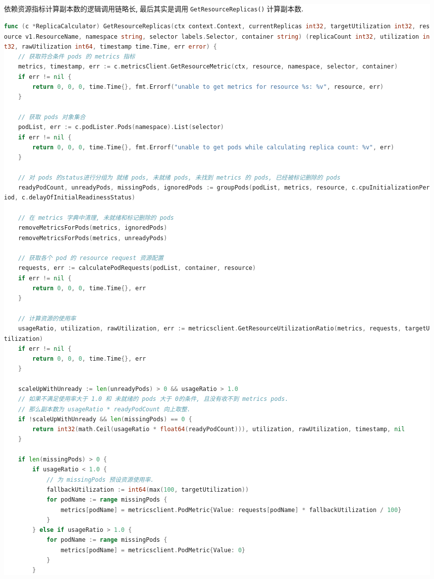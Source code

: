 依赖资源指标计算副本数的逻辑调用链略长, 最后其实是调用 `GetResourceReplicas()` 计算副本数.

```go
func (c *ReplicaCalculator) GetResourceReplicas(ctx context.Context, currentReplicas int32, targetUtilization int32, resource v1.ResourceName, namespace string, selector labels.Selector, container string) (replicaCount int32, utilization int32, rawUtilization int64, timestamp time.Time, err error) {
	// 获取符合条件 pods 的 metrics 指标
	metrics, timestamp, err := c.metricsClient.GetResourceMetric(ctx, resource, namespace, selector, container)
	if err != nil {
		return 0, 0, 0, time.Time{}, fmt.Errorf("unable to get metrics for resource %s: %v", resource, err)
	}

	// 获取 pods 对象集合
	podList, err := c.podLister.Pods(namespace).List(selector)
	if err != nil {
		return 0, 0, 0, time.Time{}, fmt.Errorf("unable to get pods while calculating replica count: %v", err)
	}

	// 对 pods 的status进行分组为 就绪 pods, 未就绪 pods, 未找到 metrics 的 pods, 已经被标记删除的 pods
	readyPodCount, unreadyPods, missingPods, ignoredPods := groupPods(podList, metrics, resource, c.cpuInitializationPeriod, c.delayOfInitialReadinessStatus)

	// 在 metrics 字典中清理, 未就绪和标记删除的 pods
	removeMetricsForPods(metrics, ignoredPods)
	removeMetricsForPods(metrics, unreadyPods)

	// 获取各个 pod 的 resource request 资源配置
	requests, err := calculatePodRequests(podList, container, resource)
	if err != nil {
		return 0, 0, 0, time.Time{}, err
	}

	// 计算资源的使用率
	usageRatio, utilization, rawUtilization, err := metricsclient.GetResourceUtilizationRatio(metrics, requests, targetUtilization)
	if err != nil {
		return 0, 0, 0, time.Time{}, err
	}

	scaleUpWithUnready := len(unreadyPods) > 0 && usageRatio > 1.0
	// 如果不满足使用率大于 1.0 和 未就绪的 pods 大于 0的条件, 且没有收不到 metrics pods.
	// 那么副本数为 usageRatio * readyPodCount 向上取整.
	if !scaleUpWithUnready && len(missingPods) == 0 {
		return int32(math.Ceil(usageRatio * float64(readyPodCount))), utilization, rawUtilization, timestamp, nil
	}

	if len(missingPods) > 0 {
		if usageRatio < 1.0 {
			// 为 missingPods 预设资源使用率.
			fallbackUtilization := int64(max(100, targetUtilization))
			for podName := range missingPods {
				metrics[podName] = metricsclient.PodMetric{Value: requests[podName] * fallbackUtilization / 100}
			}
		} else if usageRatio > 1.0 {
			for podName := range missingPods {
				metrics[podName] = metricsclient.PodMetric{Value: 0}
			}
		}
```